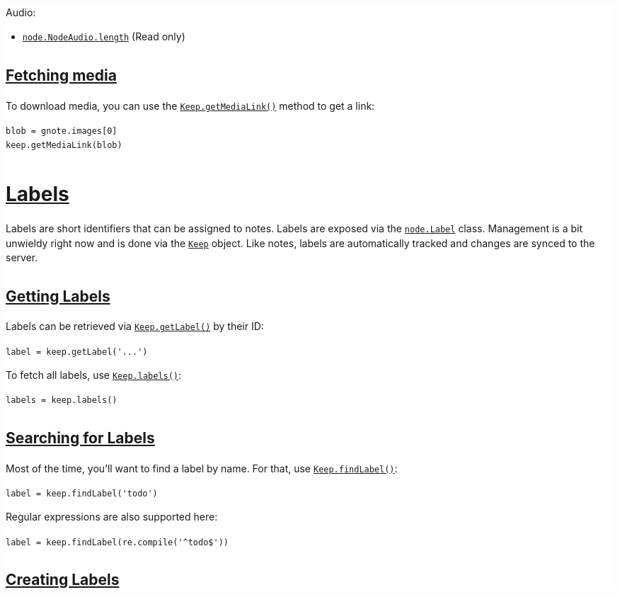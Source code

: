 
Audio:

- [`node.NodeAudio.length`](https://gkeepapi.readthedocs.io/en/latest/gkeepapi.html#gkeepapi.node.NodeAudio.length "gkeepapi.node.NodeAudio.length") (Read only)

## [Fetching media](#id21)

To download media, you can use the [`Keep.getMediaLink()`](https://gkeepapi.readthedocs.io/en/latest/gkeepapi.html#gkeepapi.Keep.getMediaLink "gkeepapi.Keep.getMediaLink") method to get a link:

```
blob = gnote.images[0]
keep.getMediaLink(blob)
```

# [Labels](#id22)

Labels are short identifiers that can be assigned to notes. Labels are exposed via the [`node.Label`](https://gkeepapi.readthedocs.io/en/latest/gkeepapi.html#gkeepapi.node.Label "gkeepapi.node.Label") class. Management is a bit unwieldy right now and is done via the [`Keep`](https://gkeepapi.readthedocs.io/en/latest/gkeepapi.html#gkeepapi.Keep "gkeepapi.Keep") object. Like notes, labels are automatically tracked and changes are synced to the server.

## [Getting Labels](#id23)

Labels can be retrieved via [`Keep.getLabel()`](https://gkeepapi.readthedocs.io/en/latest/gkeepapi.html#gkeepapi.Keep.getLabel "gkeepapi.Keep.getLabel") by their ID:

```
label = keep.getLabel('...')
```

To fetch all labels, use [`Keep.labels()`](https://gkeepapi.readthedocs.io/en/latest/gkeepapi.html#gkeepapi.Keep.labels "gkeepapi.Keep.labels"):

```
labels = keep.labels()
```

## [Searching for Labels](#id24)

Most of the time, you’ll want to find a label by name. For that, use [`Keep.findLabel()`](https://gkeepapi.readthedocs.io/en/latest/gkeepapi.html#gkeepapi.Keep.findLabel "gkeepapi.Keep.findLabel"):

```
label = keep.findLabel('todo')
```

Regular expressions are also supported here:

```
label = keep.findLabel(re.compile('^todo$'))
```

## [Creating Labels](#id25)
